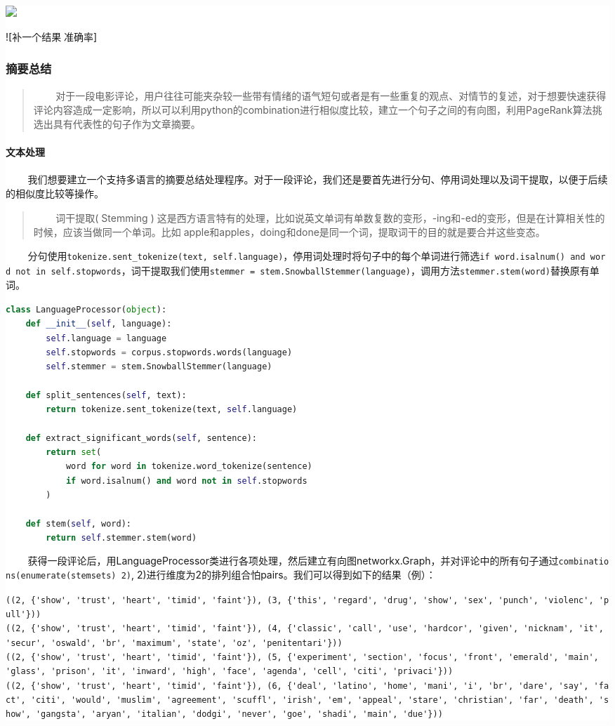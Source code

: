 ![](./img/图片4.png)

![补一个结果   准确率]

### 摘要总结

>         对于一段电影评论，用户往往可能夹杂较一些带有情绪的语气短句或者是有一些重复的观点、对情节的复述，对于想要快速获得评论内容造成一定影响，所以可以利用python的combination进行相似度比较，建立一个句子之间的有向图，利用PageRank算法挑选出具有代表性的句子作为文章摘要。

#### 		文本处理

        我们想要建立一个支持多语言的摘要总结处理程序。对于一段评论，我们还是要首先进行分句、停用词处理以及词干提取，以便于后续的相似度比较等操作。

>         词干提取( Stemming ) 这是西方语言特有的处理，比如说英文单词有单数复数的变形，-ing和-ed的变形，但是在计算相关性的时候，应该当做同一个单词。比如 apple和apples，doing和done是同一个词，提取词干的目的就是要合并这些变态。

        分句使用`tokenize.sent_tokenize(text, self.language)`，停用词处理时将句子中的每个单词进行筛选`if word.isalnum() and word not in self.stopwords`，词干提取我们使用`stemmer = stem.SnowballStemmer(language)`，调用方法`stemmer.stem(word)`替换原有单词。

```python
class LanguageProcessor(object):
    def __init__(self, language):
        self.language = language
        self.stopwords = corpus.stopwords.words(language)
        self.stemmer = stem.SnowballStemmer(language)

    def split_sentences(self, text):
        return tokenize.sent_tokenize(text, self.language)

    def extract_significant_words(self, sentence):
        return set(
            word for word in tokenize.word_tokenize(sentence)
            if word.isalnum() and word not in self.stopwords
        )

    def stem(self, word):
        return self.stemmer.stem(word)

```

        获得一段评论后，用LanguageProcessor类进行各项处理，然后建立有向图networkx.Graph，并对评论中的所有句子通过`combinations(enumerate(stemsets) 2)`, 2)进行维度为2的排列组合怕pairs。我们可以得到如下的结果（例）：

```textile
((2, {'show', 'trust', 'heart', 'timid', 'faint'}), (3, {'this', 'regard', 'drug', 'show', 'sex', 'punch', 'violenc', 'pull'}))
((2, {'show', 'trust', 'heart', 'timid', 'faint'}), (4, {'classic', 'call', 'use', 'hardcor', 'given', 'nicknam', 'it', 'secur', 'oswald', 'br', 'maximum', 'state', 'oz', 'penitentari'}))
((2, {'show', 'trust', 'heart', 'timid', 'faint'}), (5, {'experiment', 'section', 'focus', 'front', 'emerald', 'main', 'glass', 'prison', 'it', 'inward', 'high', 'face', 'agenda', 'cell', 'citi', 'privaci'}))
((2, {'show', 'trust', 'heart', 'timid', 'faint'}), (6, {'deal', 'latino', 'home', 'mani', 'i', 'br', 'dare', 'say', 'fact', 'citi', 'would', 'muslim', 'agreement', 'scuffl', 'irish', 'em', 'appeal', 'stare', 'christian', 'far', 'death', 'show', 'gangsta', 'aryan', 'italian', 'dodgi', 'never', 'goe', 'shadi', 'main', 'due'}))
```
